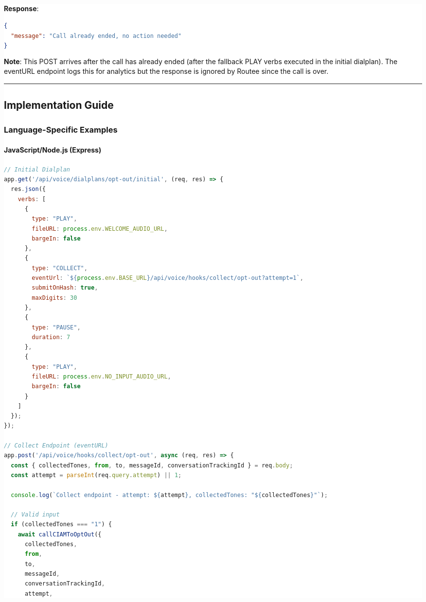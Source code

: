 **Response**: 
```json
{
  "message": "Call already ended, no action needed"
}
```

**Note**: This POST arrives after the call has already ended (after the fallback PLAY verbs executed in the initial dialplan). The eventURL endpoint logs this for analytics but the response is ignored by Routee since the call is over.

---

## Implementation Guide

### Language-Specific Examples

#### JavaScript/Node.js (Express)

```javascript
// Initial Dialplan
app.get('/api/voice/dialplans/opt-out/initial', (req, res) => {
  res.json({
    verbs: [
      {
        type: "PLAY",
        fileURL: process.env.WELCOME_AUDIO_URL,
        bargeIn: false
      },
      {
        type: "COLLECT",
        eventUrl: `${process.env.BASE_URL}/api/voice/hooks/collect/opt-out?attempt=1`,
        submitOnHash: true,
        maxDigits: 30
      },
      {
        type: "PAUSE",
        duration: 7
      },
      {
        type: "PLAY",
        fileURL: process.env.NO_INPUT_AUDIO_URL,
        bargeIn: false
      }
    ]
  });
});

// Collect Endpoint (eventURL)
app.post('/api/voice/hooks/collect/opt-out', async (req, res) => {
  const { collectedTones, from, to, messageId, conversationTrackingId } = req.body;
  const attempt = parseInt(req.query.attempt) || 1;

  console.log(`Collect endpoint - attempt: ${attempt}, collectedTones: "${collectedTones}"`);

  // Valid input
  if (collectedTones === "1") {
    await callCIAMToOptOut({
      collectedTones,
      from,
      to,
      messageId,
      conversationTrackingId,
      attempt,
```